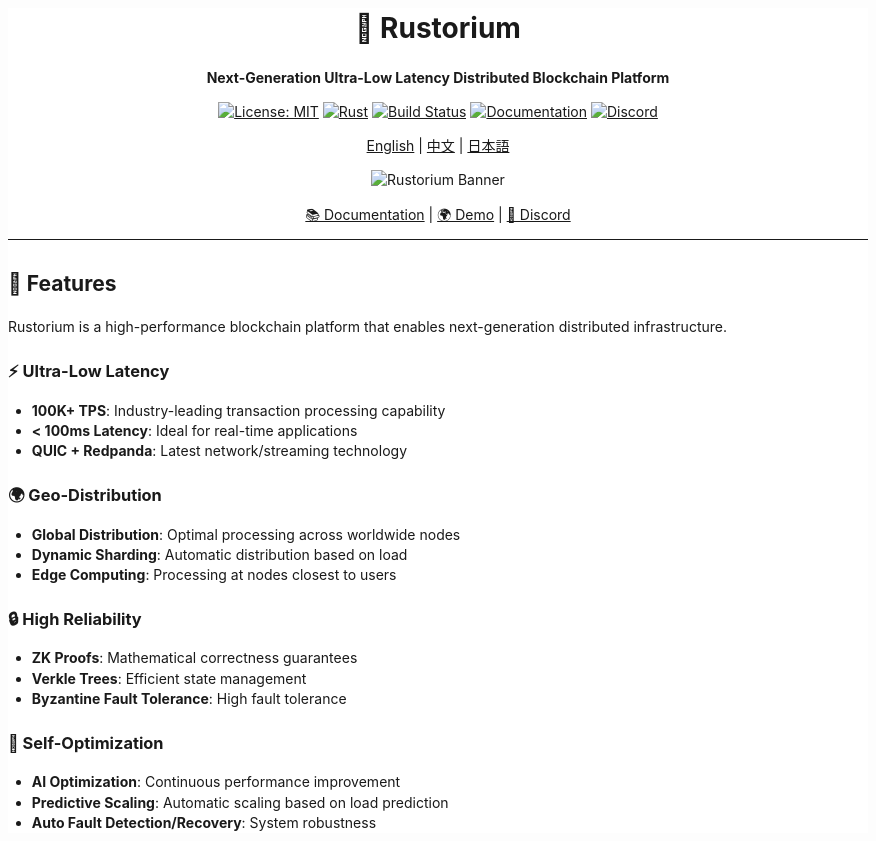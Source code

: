 <div align="center">

# 🚀 Rustorium

**Next-Generation Ultra-Low Latency Distributed Blockchain Platform**

[![License: MIT](https://img.shields.io/badge/License-MIT-yellow.svg)](https://opensource.org/licenses/MIT)
[![Rust](https://img.shields.io/badge/rust-1.75%2B-blue.svg)](https://www.rust-lang.org)
[![Build Status](https://github.com/enablerdao/rustorium/workflows/CI/badge.svg)](https://github.com/enablerdao/rustorium/actions)
[![Documentation](https://img.shields.io/badge/docs-latest-brightgreen.svg)](https://docs.rustorium.dev)
[![Discord](https://img.shields.io/discord/1234567890?color=7389D8&label=discord&logo=discord&logoColor=ffffff)](https://discord.gg/rustorium)

[English](README.en.md) | [中文](README.zh.md) | [日本語](README.md)

<img src="docs/images/banner.png" alt="Rustorium Banner" width="800px">

[📚 Documentation](docs/) | [🌍 Demo](https://demo.rustorium.dev) | [💬 Discord](https://discord.gg/rustorium)

</div>

---

## 💫 Features

Rustorium is a high-performance blockchain platform that enables next-generation distributed infrastructure.

### ⚡️ Ultra-Low Latency

- **100K+ TPS**: Industry-leading transaction processing capability
- **< 100ms Latency**: Ideal for real-time applications
- **QUIC + Redpanda**: Latest network/streaming technology

### 🌍 Geo-Distribution

- **Global Distribution**: Optimal processing across worldwide nodes
- **Dynamic Sharding**: Automatic distribution based on load
- **Edge Computing**: Processing at nodes closest to users

### 🔒 High Reliability

- **ZK Proofs**: Mathematical correctness guarantees
- **Verkle Trees**: Efficient state management
- **Byzantine Fault Tolerance**: High fault tolerance

### 🤖 Self-Optimization

- **AI Optimization**: Continuous performance improvement
- **Predictive Scaling**: Automatic scaling based on load prediction
- **Auto Fault Detection/Recovery**: System robustness
